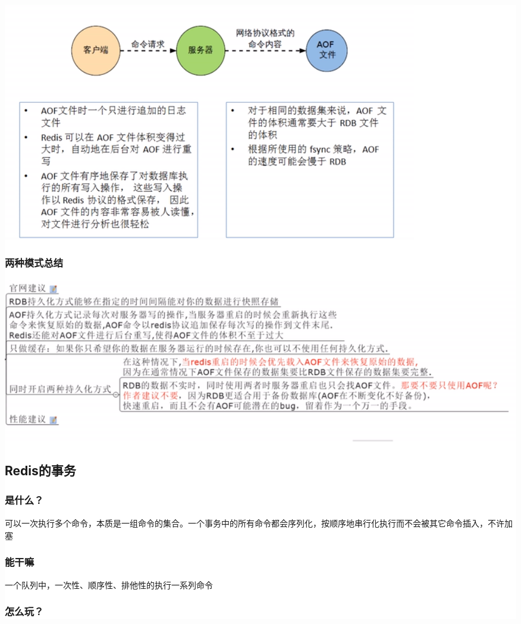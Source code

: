 ![image-20191102092441327](redis.assets/image-20191102092441327.png)

### 两种模式总结

![image-20191102093242871](redis.assets/image-20191102093242871.png)

## Redis的事务

### 是什么？

可以一次执行多个命令，本质是一组命令的集合。一个事务中的所有命令都会序列化，按顺序地串行化执行而不会被其它命令插入，不许加塞

### 能干嘛

一个队列中，一次性、顺序性、排他性的执行一系列命令

### 怎么玩？
